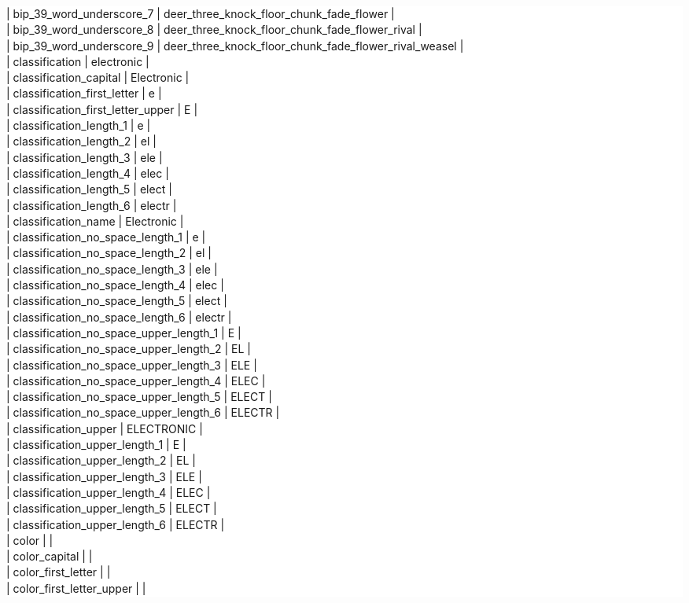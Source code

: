 | bip_39_word_underscore_7 | deer_three_knock_floor_chunk_fade_flower |  
| bip_39_word_underscore_8 | deer_three_knock_floor_chunk_fade_flower_rival |  
| bip_39_word_underscore_9 | deer_three_knock_floor_chunk_fade_flower_rival_weasel |  
| classification | electronic |  
| classification_capital | Electronic |  
| classification_first_letter | e |  
| classification_first_letter_upper | E |  
| classification_length_1 | e |  
| classification_length_2 | el |  
| classification_length_3 | ele |  
| classification_length_4 | elec |  
| classification_length_5 | elect |  
| classification_length_6 | electr |  
| classification_name | Electronic |  
| classification_no_space_length_1 | e |  
| classification_no_space_length_2 | el |  
| classification_no_space_length_3 | ele |  
| classification_no_space_length_4 | elec |  
| classification_no_space_length_5 | elect |  
| classification_no_space_length_6 | electr |  
| classification_no_space_upper_length_1 | E |  
| classification_no_space_upper_length_2 | EL |  
| classification_no_space_upper_length_3 | ELE |  
| classification_no_space_upper_length_4 | ELEC |  
| classification_no_space_upper_length_5 | ELECT |  
| classification_no_space_upper_length_6 | ELECTR |  
| classification_upper | ELECTRONIC |  
| classification_upper_length_1 | E |  
| classification_upper_length_2 | EL |  
| classification_upper_length_3 | ELE |  
| classification_upper_length_4 | ELEC |  
| classification_upper_length_5 | ELECT |  
| classification_upper_length_6 | ELECTR |  
| color |  |  
| color_capital |  |  
| color_first_letter |  |  
| color_first_letter_upper |  |  